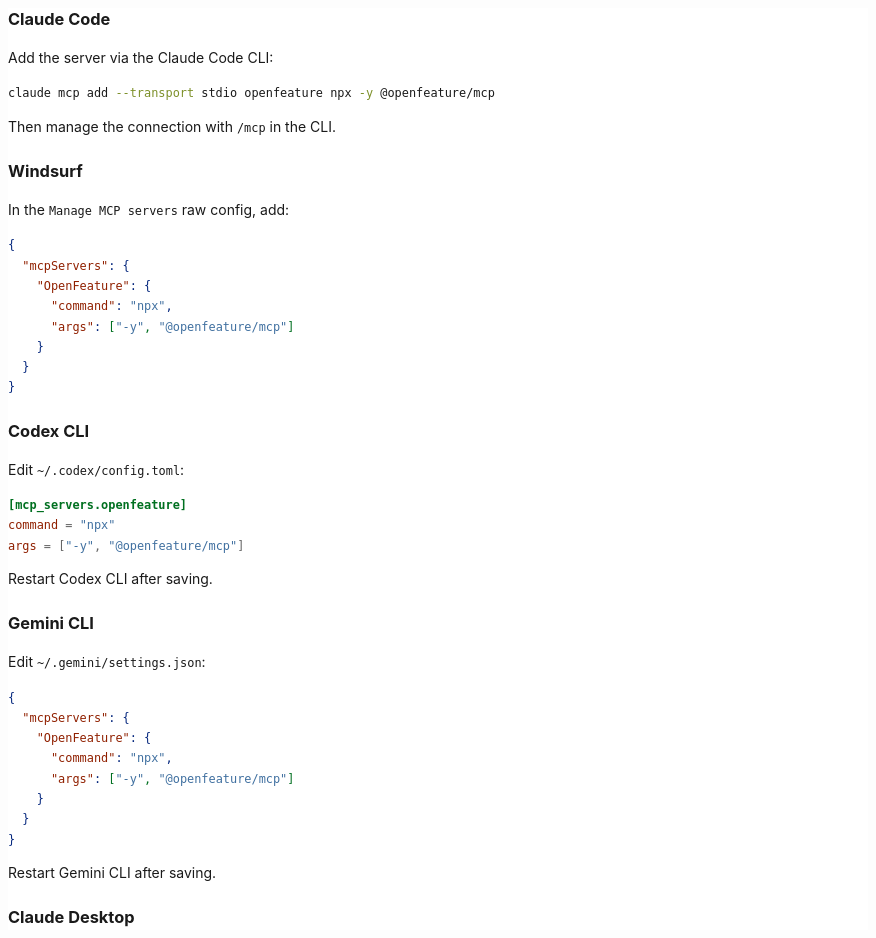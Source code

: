 ### Claude Code

Add the server via the Claude Code CLI:

```bash
claude mcp add --transport stdio openfeature npx -y @openfeature/mcp
```

Then manage the connection with `/mcp` in the CLI.

### Windsurf

In the `Manage MCP servers` raw config, add:

```json
{
  "mcpServers": {
    "OpenFeature": {
      "command": "npx",
      "args": ["-y", "@openfeature/mcp"]
    }
  }
}
```

### Codex CLI

Edit `~/.codex/config.toml`:

```toml
[mcp_servers.openfeature]
command = "npx"
args = ["-y", "@openfeature/mcp"]
```

Restart Codex CLI after saving.

### Gemini CLI

Edit `~/.gemini/settings.json`:

```json
{
  "mcpServers": {
    "OpenFeature": {
      "command": "npx",
      "args": ["-y", "@openfeature/mcp"]
    }
  }
}
```

Restart Gemini CLI after saving.

### Claude Desktop
